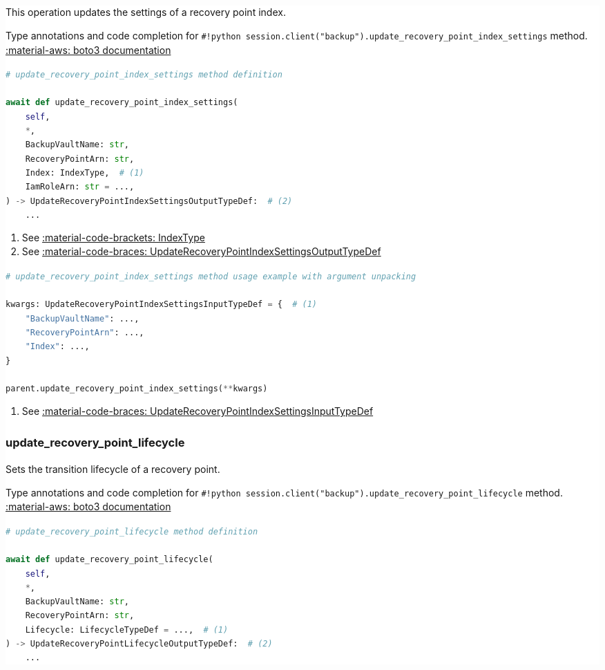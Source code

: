 This operation updates the settings of a recovery point index.

Type annotations and code completion for `#!python session.client("backup").update_recovery_point_index_settings` method.
[:material-aws: boto3 documentation](https://boto3.amazonaws.com/v1/documentation/api/latest/reference/services/backup.html#Backup.Client)

```python
# update_recovery_point_index_settings method definition

await def update_recovery_point_index_settings(
    self,
    *,
    BackupVaultName: str,
    RecoveryPointArn: str,
    Index: IndexType,  # (1)
    IamRoleArn: str = ...,
) -> UpdateRecoveryPointIndexSettingsOutputTypeDef:  # (2)
    ...
```

1. See [:material-code-brackets: IndexType](./literals.md#indextype)
2. See [:material-code-braces: UpdateRecoveryPointIndexSettingsOutputTypeDef](./type_defs.md#updaterecoverypointindexsettingsoutputtypedef)


```python
# update_recovery_point_index_settings method usage example with argument unpacking

kwargs: UpdateRecoveryPointIndexSettingsInputTypeDef = {  # (1)
    "BackupVaultName": ...,
    "RecoveryPointArn": ...,
    "Index": ...,
}

parent.update_recovery_point_index_settings(**kwargs)
```

1. See [:material-code-braces: UpdateRecoveryPointIndexSettingsInputTypeDef](./type_defs.md#updaterecoverypointindexsettingsinputtypedef)

### update\_recovery\_point\_lifecycle

Sets the transition lifecycle of a recovery point.

Type annotations and code completion for `#!python session.client("backup").update_recovery_point_lifecycle` method.
[:material-aws: boto3 documentation](https://boto3.amazonaws.com/v1/documentation/api/latest/reference/services/backup.html#Backup.Client)

```python
# update_recovery_point_lifecycle method definition

await def update_recovery_point_lifecycle(
    self,
    *,
    BackupVaultName: str,
    RecoveryPointArn: str,
    Lifecycle: LifecycleTypeDef = ...,  # (1)
) -> UpdateRecoveryPointLifecycleOutputTypeDef:  # (2)
    ...
```
